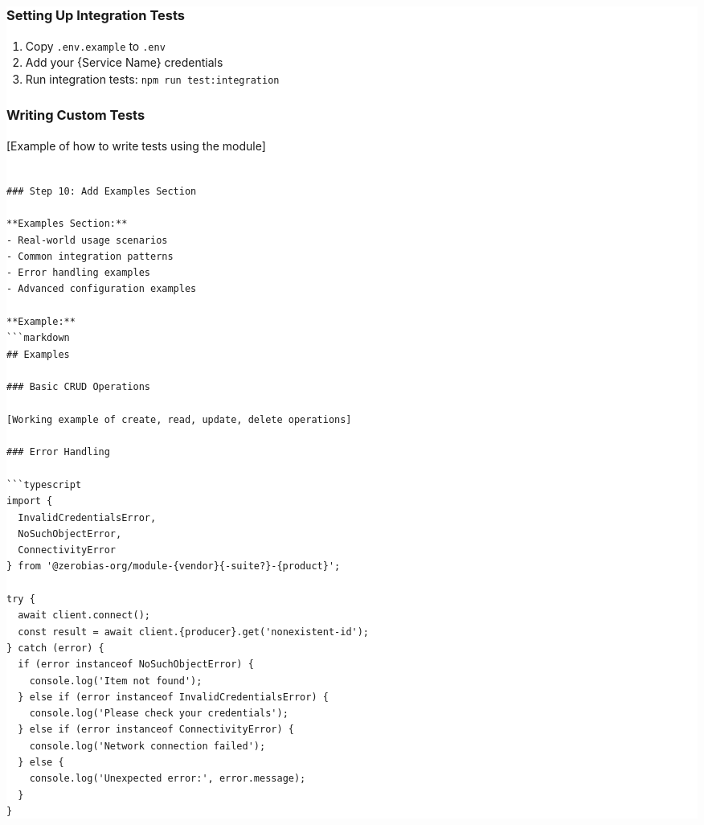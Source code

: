 ### Setting Up Integration Tests

1. Copy `.env.example` to `.env`
2. Add your {Service Name} credentials
3. Run integration tests: `npm run test:integration`

### Writing Custom Tests

[Example of how to write tests using the module]
```

### Step 10: Add Examples Section

**Examples Section:**
- Real-world usage scenarios
- Common integration patterns  
- Error handling examples
- Advanced configuration examples

**Example:**
```markdown
## Examples

### Basic CRUD Operations

[Working example of create, read, update, delete operations]

### Error Handling

```typescript
import { 
  InvalidCredentialsError, 
  NoSuchObjectError, 
  ConnectivityError 
} from '@zerobias-org/module-{vendor}{-suite?}-{product}';

try {
  await client.connect();
  const result = await client.{producer}.get('nonexistent-id');
} catch (error) {
  if (error instanceof NoSuchObjectError) {
    console.log('Item not found');
  } else if (error instanceof InvalidCredentialsError) {
    console.log('Please check your credentials');
  } else if (error instanceof ConnectivityError) {
    console.log('Network connection failed');
  } else {
    console.log('Unexpected error:', error.message);
  }
}
```
